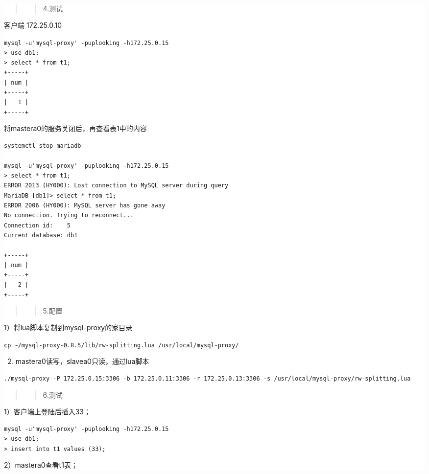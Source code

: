 > > 4.测试

客户端 172.25.0.10

```shell
mysql -u'mysql-proxy' -puplooking -h172.25.0.15
> use db1;
> select * from t1;
+-----+
| num |
+-----+
|   1 |
+-----+
```

将mastera0的服务关闭后，再查看表1中的内容

```shell
systemctl stop mariadb

mysql -u'mysql-proxy' -puplooking -h172.25.0.15
> select * from t1;
ERROR 2013 (HY000): Lost connection to MySQL server during query
MariaDB [db1]> select * from t1;
ERROR 2006 (HY000): MySQL server has gone away
No connection. Trying to reconnect...
Connection id:    5
Current database: db1

+-----+
| num |
+-----+
|   2 |
+-----+
```

> > 5.配置

1）将lua脚本复制到mysql-proxy的家目录

`cp ~/mysql-proxy-0.8.5/lib/rw-splitting.lua /usr/local/mysql-proxy/`

2. mastera0读写，slavea0只读，通过lua脚本

`./mysql-proxy -P 172.25.0.15:3306 -b 172.25.0.11:3306 -r 172.25.0.13:3306 -s /usr/local/mysql-proxy/rw-splitting.lua`

> > 6.测试

1）客户端上登陆后插入33；

```shell
mysql -u'mysql-proxy' -puplooking -h172.25.0.15
> use db1;
> insert into t1 values (33);
```

2）mastera0查看t1表；
